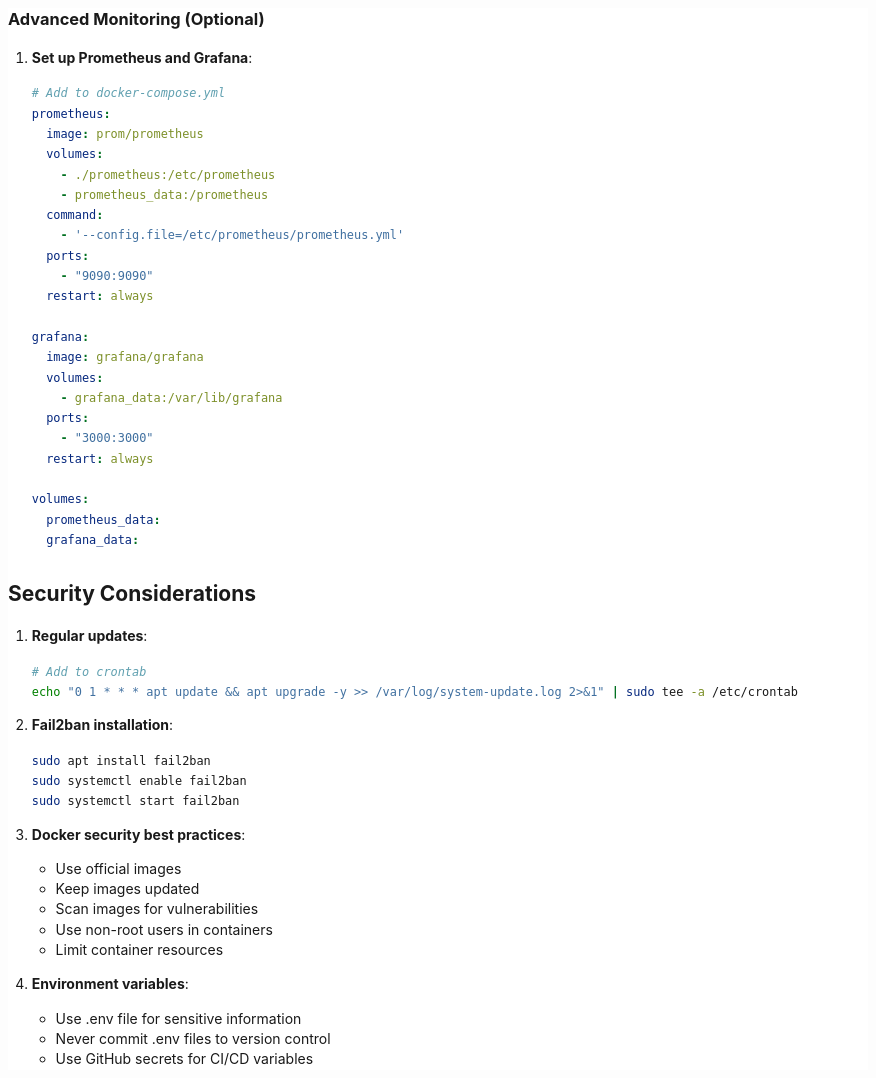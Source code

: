 ### Advanced Monitoring (Optional)

1. **Set up Prometheus and Grafana**:
   ```yaml
   # Add to docker-compose.yml
   prometheus:
     image: prom/prometheus
     volumes:
       - ./prometheus:/etc/prometheus
       - prometheus_data:/prometheus
     command:
       - '--config.file=/etc/prometheus/prometheus.yml'
     ports:
       - "9090:9090"
     restart: always
   
   grafana:
     image: grafana/grafana
     volumes:
       - grafana_data:/var/lib/grafana
     ports:
       - "3000:3000"
     restart: always
   
   volumes:
     prometheus_data:
     grafana_data:
   ```

## Security Considerations

1. **Regular updates**:
   ```bash
   # Add to crontab
   echo "0 1 * * * apt update && apt upgrade -y >> /var/log/system-update.log 2>&1" | sudo tee -a /etc/crontab
   ```

2. **Fail2ban installation**:
   ```bash
   sudo apt install fail2ban
   sudo systemctl enable fail2ban
   sudo systemctl start fail2ban
   ```

3. **Docker security best practices**:
   - Use official images
   - Keep images updated
   - Scan images for vulnerabilities
   - Use non-root users in containers
   - Limit container resources

4. **Environment variables**:
   - Use .env file for sensitive information
   - Never commit .env files to version control
   - Use GitHub secrets for CI/CD variables